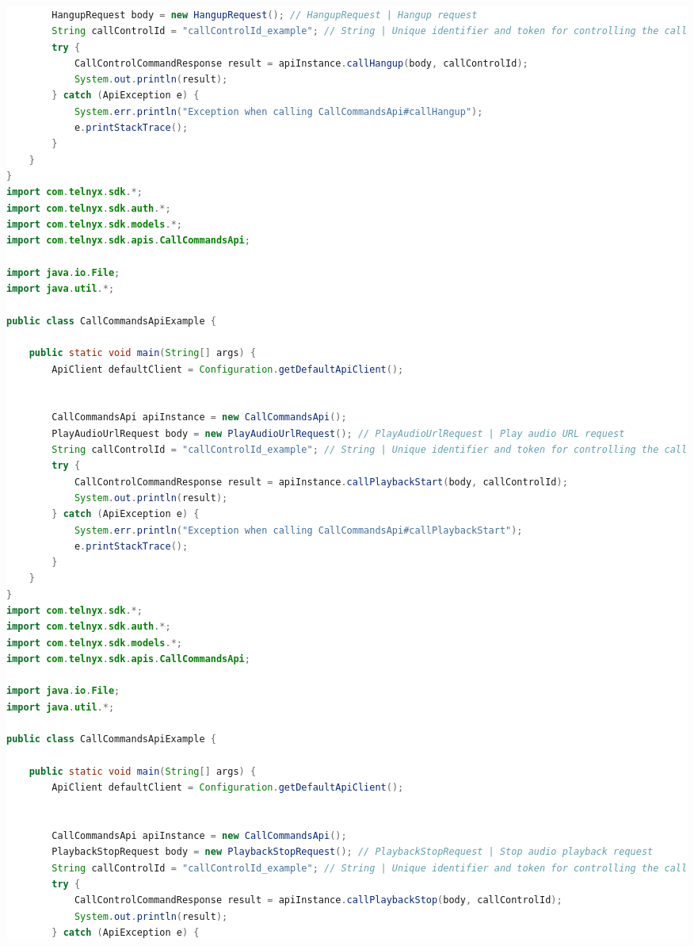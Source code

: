 ```java
        HangupRequest body = new HangupRequest(); // HangupRequest | Hangup request
        String callControlId = "callControlId_example"; // String | Unique identifier and token for controlling the call
        try {
            CallControlCommandResponse result = apiInstance.callHangup(body, callControlId);
            System.out.println(result);
        } catch (ApiException e) {
            System.err.println("Exception when calling CallCommandsApi#callHangup");
            e.printStackTrace();
        }
    }
}
import com.telnyx.sdk.*;
import com.telnyx.sdk.auth.*;
import com.telnyx.sdk.models.*;
import com.telnyx.sdk.apis.CallCommandsApi;

import java.io.File;
import java.util.*;

public class CallCommandsApiExample {

    public static void main(String[] args) {
        ApiClient defaultClient = Configuration.getDefaultApiClient();


        CallCommandsApi apiInstance = new CallCommandsApi();
        PlayAudioUrlRequest body = new PlayAudioUrlRequest(); // PlayAudioUrlRequest | Play audio URL request
        String callControlId = "callControlId_example"; // String | Unique identifier and token for controlling the call
        try {
            CallControlCommandResponse result = apiInstance.callPlaybackStart(body, callControlId);
            System.out.println(result);
        } catch (ApiException e) {
            System.err.println("Exception when calling CallCommandsApi#callPlaybackStart");
            e.printStackTrace();
        }
    }
}
import com.telnyx.sdk.*;
import com.telnyx.sdk.auth.*;
import com.telnyx.sdk.models.*;
import com.telnyx.sdk.apis.CallCommandsApi;

import java.io.File;
import java.util.*;

public class CallCommandsApiExample {

    public static void main(String[] args) {
        ApiClient defaultClient = Configuration.getDefaultApiClient();


        CallCommandsApi apiInstance = new CallCommandsApi();
        PlaybackStopRequest body = new PlaybackStopRequest(); // PlaybackStopRequest | Stop audio playback request
        String callControlId = "callControlId_example"; // String | Unique identifier and token for controlling the call
        try {
            CallControlCommandResponse result = apiInstance.callPlaybackStop(body, callControlId);
            System.out.println(result);
        } catch (ApiException e) {
```
